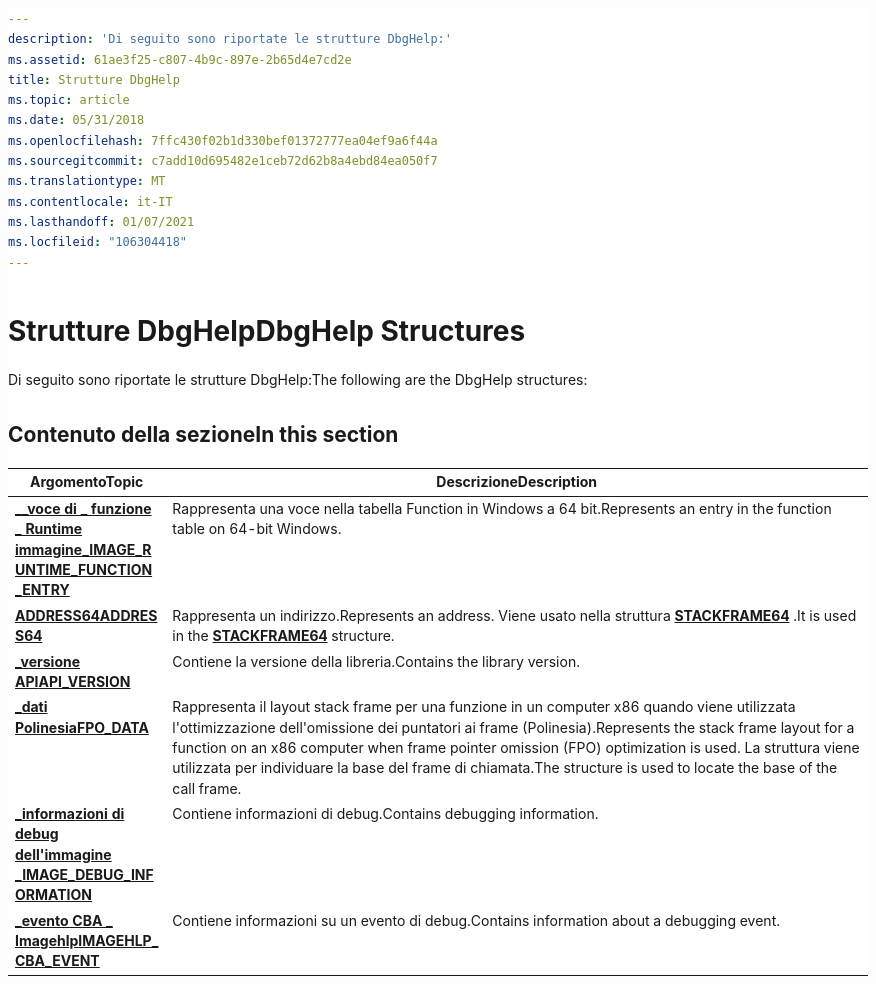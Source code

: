 ```yaml
---
description: 'Di seguito sono riportate le strutture DbgHelp:'
ms.assetid: 61ae3f25-c807-4b9c-897e-2b65d4e7cd2e
title: Strutture DbgHelp
ms.topic: article
ms.date: 05/31/2018
ms.openlocfilehash: 7ffc430f02b1d330bef01372777ea04ef9a6f44a
ms.sourcegitcommit: c7add10d695482e1ceb72d62b8a4ebd84ea050f7
ms.translationtype: MT
ms.contentlocale: it-IT
ms.lasthandoff: 01/07/2021
ms.locfileid: "106304418"
---
```

# <a name="dbghelp-structures"></a><span data-ttu-id="1e248-103">Strutture DbgHelp</span><span class="sxs-lookup"><span data-stu-id="1e248-103">DbgHelp Structures</span></span>

<span data-ttu-id="1e248-104">Di seguito sono riportate le strutture DbgHelp:</span><span class="sxs-lookup"><span data-stu-id="1e248-104">The following are the DbgHelp structures:</span></span>

## <a name="in-this-section"></a><span data-ttu-id="1e248-105">Contenuto della sezione</span><span class="sxs-lookup"><span data-stu-id="1e248-105">In this section</span></span>



| <span data-ttu-id="1e248-106">Argomento</span><span class="sxs-lookup"><span data-stu-id="1e248-106">Topic</span></span>                                                                                                 | <span data-ttu-id="1e248-107">Descrizione</span><span class="sxs-lookup"><span data-stu-id="1e248-107">Description</span></span>                                                                                                                                                                                        |
|-------------------------------------------------------------------------------------------------------|----------------------------------------------------------------------------------------------------------------------------------------------------------------------------------------------------|
| [<span data-ttu-id="1e248-108">**\_\_voce di \_ funzione \_ Runtime immagine**</span><span class="sxs-lookup"><span data-stu-id="1e248-108">**\_IMAGE\_RUNTIME\_FUNCTION\_ENTRY**</span></span>](/windows/win32/api/winnt/ns-winnt-runtime_function)<br/>                 | <span data-ttu-id="1e248-109">Rappresenta una voce nella tabella Function in Windows a 64 bit.</span><span class="sxs-lookup"><span data-stu-id="1e248-109">Represents an entry in the function table on 64-bit Windows.</span></span><br/>                                                                                                                            |
| [<span data-ttu-id="1e248-110">**ADDRESS64**</span><span class="sxs-lookup"><span data-stu-id="1e248-110">**ADDRESS64**</span></span>](/windows/desktop/api/DbgHelp/ns-dbghelp-address)<br/>                                                         | <span data-ttu-id="1e248-111">Rappresenta un indirizzo.</span><span class="sxs-lookup"><span data-stu-id="1e248-111">Represents an address.</span></span> <span data-ttu-id="1e248-112">Viene usato nella struttura [**STACKFRAME64**](/windows/desktop/api/DbgHelp/ns-dbghelp-stackframe) .</span><span class="sxs-lookup"><span data-stu-id="1e248-112">It is used in the [**STACKFRAME64**](/windows/desktop/api/DbgHelp/ns-dbghelp-stackframe) structure.</span></span><br/>                                                                                            |
| [<span data-ttu-id="1e248-113">**\_versione API**</span><span class="sxs-lookup"><span data-stu-id="1e248-113">**API\_VERSION**</span></span>](/windows/desktop/api/DbgHelp/ns-dbghelp-api_version)<br/>                                                    | <span data-ttu-id="1e248-114">Contiene la versione della libreria.</span><span class="sxs-lookup"><span data-stu-id="1e248-114">Contains the library version.</span></span><br/>                                                                                                                                                           |
| [<span data-ttu-id="1e248-115">**\_dati Polinesia**</span><span class="sxs-lookup"><span data-stu-id="1e248-115">**FPO\_DATA**</span></span>](/windows/desktop/api/WinNT/ns-winnt-fpo_data)<br/>                                                          | <span data-ttu-id="1e248-116">Rappresenta il layout stack frame per una funzione in un computer x86 quando viene utilizzata l'ottimizzazione dell'omissione dei puntatori ai frame (Polinesia).</span><span class="sxs-lookup"><span data-stu-id="1e248-116">Represents the stack frame layout for a function on an x86 computer when frame pointer omission (FPO) optimization is used.</span></span> <span data-ttu-id="1e248-117">La struttura viene utilizzata per individuare la base del frame di chiamata.</span><span class="sxs-lookup"><span data-stu-id="1e248-117">The structure is used to locate the base of the call frame.</span></span><br/> |
| [<span data-ttu-id="1e248-118">**\_informazioni di debug dell'immagine \_**</span><span class="sxs-lookup"><span data-stu-id="1e248-118">**IMAGE\_DEBUG\_INFORMATION**</span></span>](/windows/desktop/api/DbgHelp/ns-dbghelp-image_debug_information)<br/>                           | <span data-ttu-id="1e248-119">Contiene informazioni di debug.</span><span class="sxs-lookup"><span data-stu-id="1e248-119">Contains debugging information.</span></span><br/>                                                                                                                                                         |
| [<span data-ttu-id="1e248-120">**\_evento CBA \_ Imagehlp**</span><span class="sxs-lookup"><span data-stu-id="1e248-120">**IMAGEHLP\_CBA\_EVENT**</span></span>](/windows/desktop/api/DbgHelp/ns-dbghelp-imagehlp_cba_event)<br/>                                     | <span data-ttu-id="1e248-121">Contiene informazioni su un evento di debug.</span><span class="sxs-lookup"><span data-stu-id="1e248-121">Contains information about a debugging event.</span></span><br/>                                                                                                                                           |